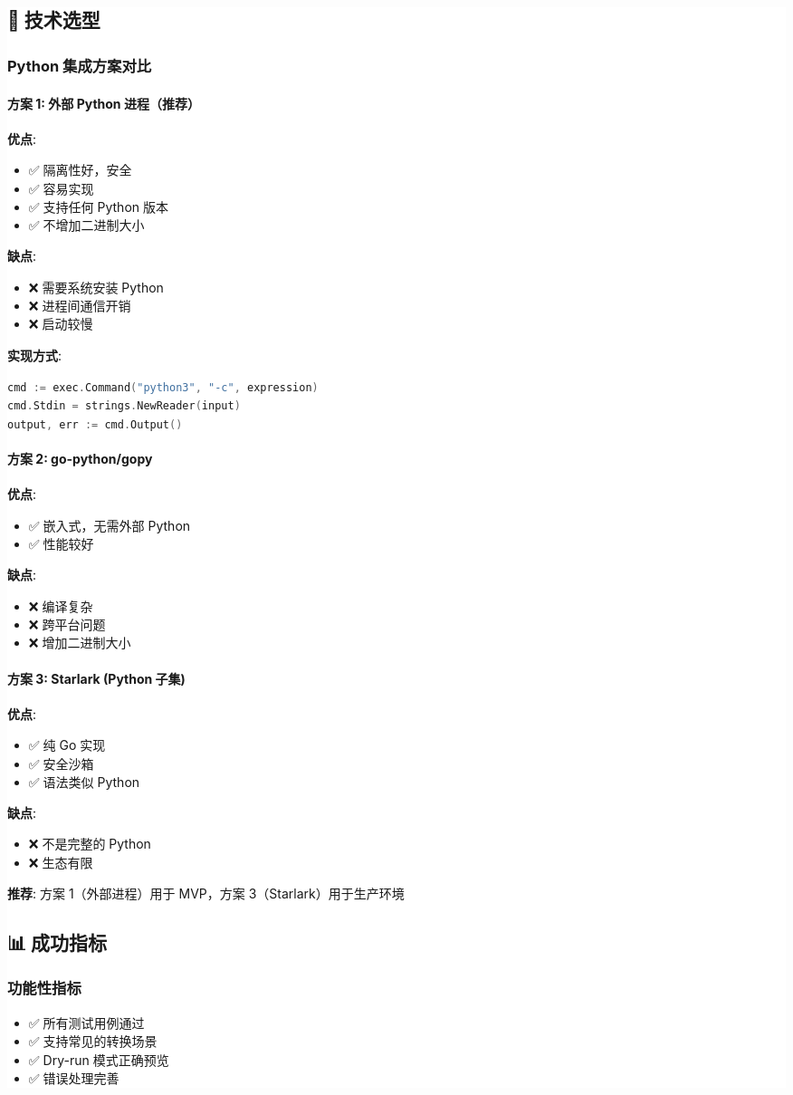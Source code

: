 ## 🔧 技术选型

### Python 集成方案对比

#### 方案 1: 外部 Python 进程（推荐）
**优点**:
- ✅ 隔离性好，安全
- ✅ 容易实现
- ✅ 支持任何 Python 版本
- ✅ 不增加二进制大小

**缺点**:
- ❌ 需要系统安装 Python
- ❌ 进程间通信开销
- ❌ 启动较慢

**实现方式**:
```go
cmd := exec.Command("python3", "-c", expression)
cmd.Stdin = strings.NewReader(input)
output, err := cmd.Output()
```

#### 方案 2: go-python/gopy
**优点**:
- ✅ 嵌入式，无需外部 Python
- ✅ 性能较好

**缺点**:
- ❌ 编译复杂
- ❌ 跨平台问题
- ❌ 增加二进制大小

#### 方案 3: Starlark (Python 子集)
**优点**:
- ✅ 纯 Go 实现
- ✅ 安全沙箱
- ✅ 语法类似 Python

**缺点**:
- ❌ 不是完整的 Python
- ❌ 生态有限

**推荐**: 方案 1（外部进程）用于 MVP，方案 3（Starlark）用于生产环境

## 📊 成功指标

### 功能性指标
- ✅ 所有测试用例通过
- ✅ 支持常见的转换场景
- ✅ Dry-run 模式正确预览
- ✅ 错误处理完善
